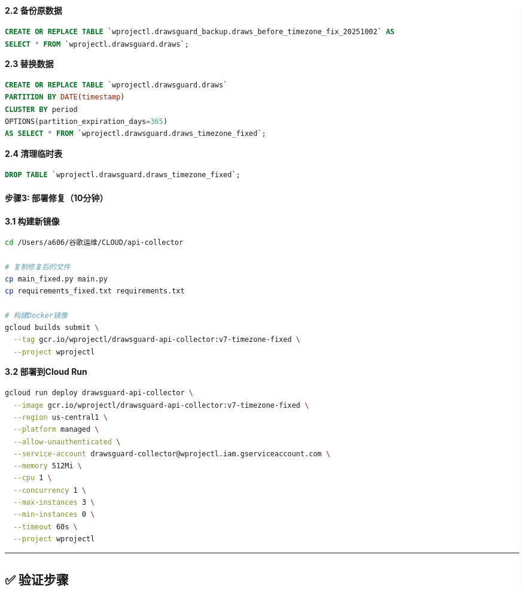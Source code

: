 **2.2 备份原数据**
```sql
CREATE OR REPLACE TABLE `wprojectl.drawsguard_backup.draws_before_timezone_fix_20251002` AS
SELECT * FROM `wprojectl.drawsguard.draws`;
```

**2.3 替换数据**
```sql
CREATE OR REPLACE TABLE `wprojectl.drawsguard.draws`
PARTITION BY DATE(timestamp)
CLUSTER BY period
OPTIONS(partition_expiration_days=365)
AS SELECT * FROM `wprojectl.drawsguard.draws_timezone_fixed`;
```

**2.4 清理临时表**
```sql
DROP TABLE `wprojectl.drawsguard.draws_timezone_fixed`;
```

#### 步骤3: 部署修复（10分钟）

**3.1 构建新镜像**
```bash
cd /Users/a606/谷歌运维/CLOUD/api-collector

# 复制修复后的文件
cp main_fixed.py main.py
cp requirements_fixed.txt requirements.txt

# 构建Docker镜像
gcloud builds submit \
  --tag gcr.io/wprojectl/drawsguard-api-collector:v7-timezone-fixed \
  --project wprojectl
```

**3.2 部署到Cloud Run**
```bash
gcloud run deploy drawsguard-api-collector \
  --image gcr.io/wprojectl/drawsguard-api-collector:v7-timezone-fixed \
  --region us-central1 \
  --platform managed \
  --allow-unauthenticated \
  --service-account drawsguard-collector@wprojectl.iam.gserviceaccount.com \
  --memory 512Mi \
  --cpu 1 \
  --concurrency 1 \
  --max-instances 3 \
  --min-instances 0 \
  --timeout 60s \
  --project wprojectl
```

---

## ✅ 验证步骤
